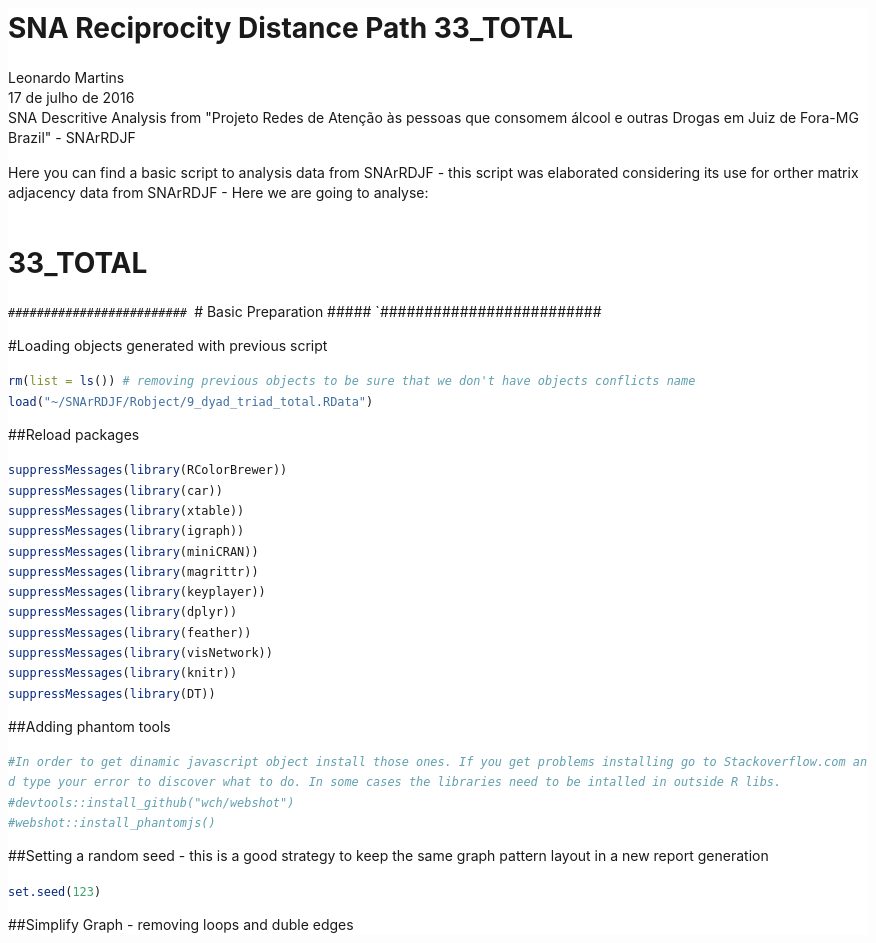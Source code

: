 # SNA Reciprocity Distance Path 33_TOTAL
Leonardo Martins  
17 de julho de 2016  
SNA Descritive Analysis from "Projeto Redes de Atenção às pessoas que consomem álcool e outras Drogas em Juiz de Fora-MG   Brazil"  - SNArRDJF

Here you can find a basic script to analysis data from SNArRDJF - this script was elaborated considering its use for orther matrix adjacency data from SNArRDJF - Here we are going to analyse:

# 33_TOTAL

`#########################
`# Basic Preparation #####
`#########################

#Loading objects generated with previous script 

```r
rm(list = ls()) # removing previous objects to be sure that we don't have objects conflicts name
load("~/SNArRDJF/Robject/9_dyad_triad_total.RData")
```
##Reload packages

```r
suppressMessages(library(RColorBrewer))
suppressMessages(library(car))
suppressMessages(library(xtable))
suppressMessages(library(igraph))
suppressMessages(library(miniCRAN))
suppressMessages(library(magrittr))
suppressMessages(library(keyplayer))
suppressMessages(library(dplyr))
suppressMessages(library(feather))
suppressMessages(library(visNetwork))
suppressMessages(library(knitr))
suppressMessages(library(DT))
```
##Adding phantom tools

```r
#In order to get dinamic javascript object install those ones. If you get problems installing go to Stackoverflow.com and type your error to discover what to do. In some cases the libraries need to be intalled in outside R libs.
#devtools::install_github("wch/webshot")
#webshot::install_phantomjs()
```
##Setting a random seed - this is a good strategy to keep the same graph pattern layout in a new report generation

```r
set.seed(123)
```

##Simplify Graph - removing loops and duble edges 
